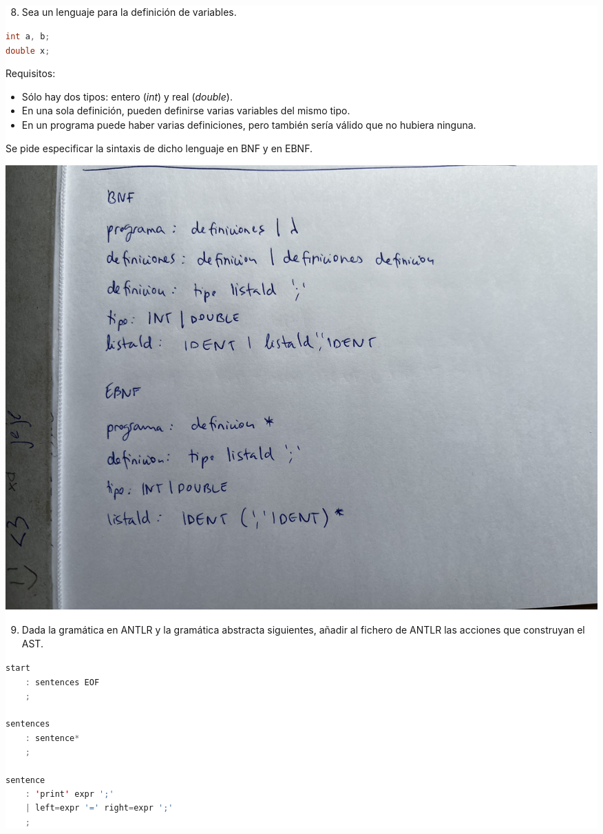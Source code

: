 8. Sea un lenguaje para la definición de variables.

```java
int a, b;
double x;
```

Requisitos:

-   Sólo hay dos tipos: entero (_int_) y real (_double_).
-   En una sola definición, pueden definirse varias variables del mismo tipo.
-   En un programa puede haber varias definiciones, pero también sería válido que no hubiera ninguna.

Se pide especificar la sintaxis de dicho lenguaje en BNF y en EBNF.

![](img/IMG_3615.jpeg)

9. Dada la gramática en ANTLR y la gramática abstracta siguientes, añadir al fichero de ANTLR las acciones que construyan el AST.

```java
start
    : sentences EOF
    ;

sentences
    : sentence*
    ;

sentence
    : 'print' expr ';'
    | left=expr '=' right=expr ';'
    ;

```